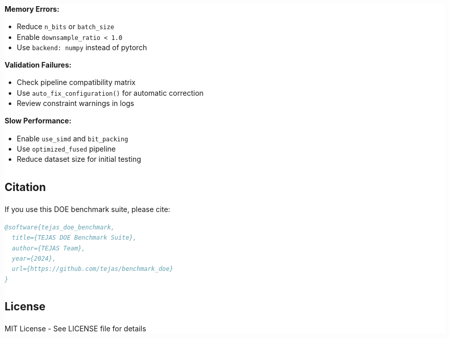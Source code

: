 **Memory Errors:**
- Reduce `n_bits` or `batch_size`
- Enable `downsample_ratio < 1.0`
- Use `backend: numpy` instead of pytorch

**Validation Failures:**
- Check pipeline compatibility matrix
- Use `auto_fix_configuration()` for automatic correction
- Review constraint warnings in logs

**Slow Performance:**
- Enable `use_simd` and `bit_packing`
- Use `optimized_fused` pipeline
- Reduce dataset size for initial testing

## Citation

If you use this DOE benchmark suite, please cite:

```bibtex
@software{tejas_doe_benchmark,
  title={TEJAS DOE Benchmark Suite},
  author={TEJAS Team},
  year={2024},
  url={https://github.com/tejas/benchmark_doe}
}
```

## License

MIT License - See LICENSE file for details